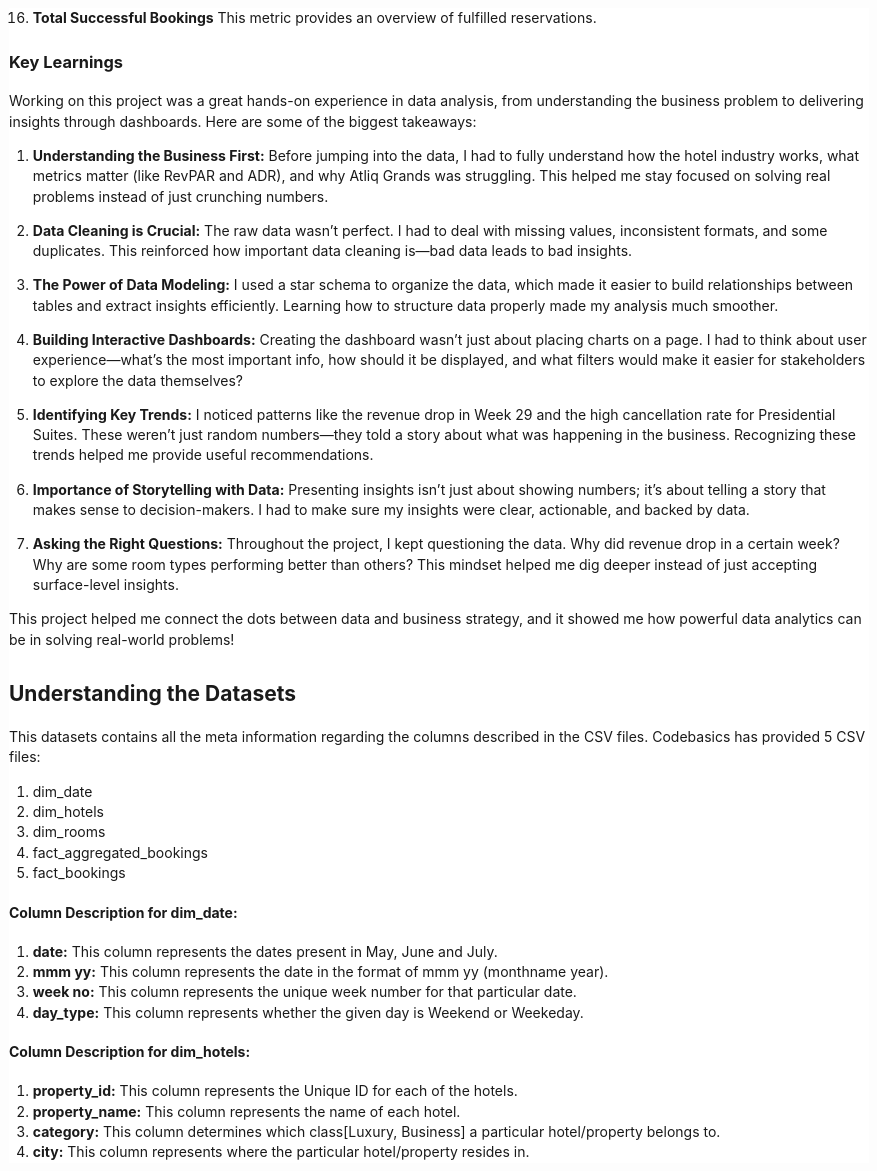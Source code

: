16. **Total Successful Bookings** This metric provides an overview of fulfilled reservations.

### Key Learnings 
Working on this project was a great hands-on experience in data analysis, from understanding the business problem to delivering insights through dashboards. Here are some of the biggest takeaways:

1. **Understanding the Business First:** Before jumping into the data, I had to fully understand how the hotel industry works, what metrics matter (like RevPAR and ADR), and why Atliq Grands was struggling. This helped me stay focused on solving real problems instead of just crunching numbers.

2. **Data Cleaning is Crucial:** The raw data wasn’t perfect. I had to deal with missing values, inconsistent formats, and some duplicates. This reinforced how important data cleaning is—bad data leads to bad insights.

3. **The Power of Data Modeling:** I used a star schema to organize the data, which made it easier to build relationships between tables and extract insights efficiently. Learning how to structure data properly made my analysis much smoother.

4. **Building Interactive Dashboards:** Creating the dashboard wasn’t just about placing charts on a page. I had to think about user experience—what’s the most important info, how should it be displayed, and what filters would make it easier for stakeholders to explore the data themselves?

5. **Identifying Key Trends:** I noticed patterns like the revenue drop in Week 29 and the high cancellation rate for Presidential Suites. These weren’t just random numbers—they told a story about what was happening in the business. Recognizing these trends helped me provide useful recommendations.

6. **Importance of Storytelling with Data:** Presenting insights isn’t just about showing numbers; it’s about telling a story that makes sense to decision-makers. I had to make sure my insights were clear, actionable, and backed by data.

7. **Asking the Right Questions:** Throughout the project, I kept questioning the data. Why did revenue drop in a certain week? Why are some room types performing better than others? This mindset helped me dig deeper instead of just accepting surface-level insights.

This project helped me connect the dots between data and business strategy, and it showed me how powerful data analytics can be in solving real-world problems!

## Understanding the Datasets

This datasets contains all the meta information regarding the columns described in the CSV files. Codebasics has provided 5 CSV files:
1. dim_date
2. dim_hotels
3. dim_rooms
4. fact_aggregated_bookings
5. fact_bookings

#### Column Description for dim_date:
1. **date:** This column represents the dates present in May, June and July.
2. **mmm yy:** This column represents the date in the format of mmm yy (monthname year).
3. **week no:** This column represents the unique week number for that particular date.
4. **day_type:** This column represents whether the given day is Weekend or Weekeday.

#### Column Description for dim_hotels:
1. **property_id:** This column represents the Unique ID for each of the hotels.
2. **property_name:** This column represents the name of each hotel.
3. **category:** This column determines which class[Luxury, Business] a particular hotel/property belongs to. 
4. **city:** This column represents where the particular hotel/property resides in.
